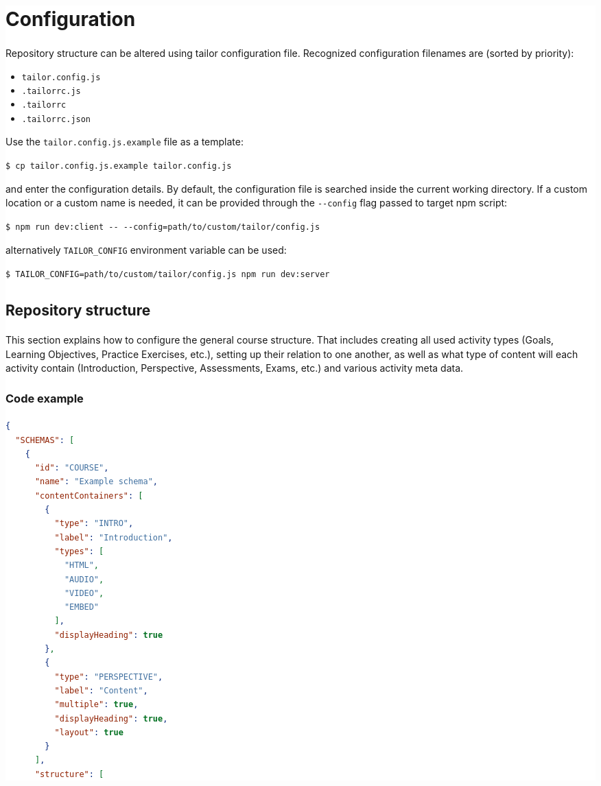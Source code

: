 # Configuration

Repository structure can be altered using tailor configuration file. Recognized
configuration filenames are (sorted by priority):

- `tailor.config.js`
- `.tailorrc.js`
- `.tailorrc`
- `.tailorrc.json`

Use the `tailor.config.js.example` file as a template:

```
$ cp tailor.config.js.example tailor.config.js
```

and enter the configuration details. By default, the configuration file is
searched inside the current working directory. If a custom location or a custom
name is needed, it can be provided through the `--config` flag passed to target
npm script:

``` shell
$ npm run dev:client -- --config=path/to/custom/tailor/config.js
```

alternatively `TAILOR_CONFIG` environment variable can be used:

``` shell
$ TAILOR_CONFIG=path/to/custom/tailor/config.js npm run dev:server
```

## Repository structure

This section explains how to configure the general course structure. That includes creating all used activity types (Goals, Learning Objectives, Practice Exercises, etc.), setting up their relation to one another, as well as what type of content will each activity contain (Introduction, Perspective, Assessments, Exams, etc.) and various activity meta data.

### Code example

``` json
{
  "SCHEMAS": [
    {
      "id": "COURSE",
      "name": "Example schema",
      "contentContainers": [
        {
          "type": "INTRO",
          "label": "Introduction",
          "types": [
            "HTML",
            "AUDIO",
            "VIDEO",
            "EMBED"
          ],
          "displayHeading": true
        },
        {
          "type": "PERSPECTIVE",
          "label": "Content",
          "multiple": true,
          "displayHeading": true,
          "layout": true
        }
      ],
      "structure": [
```